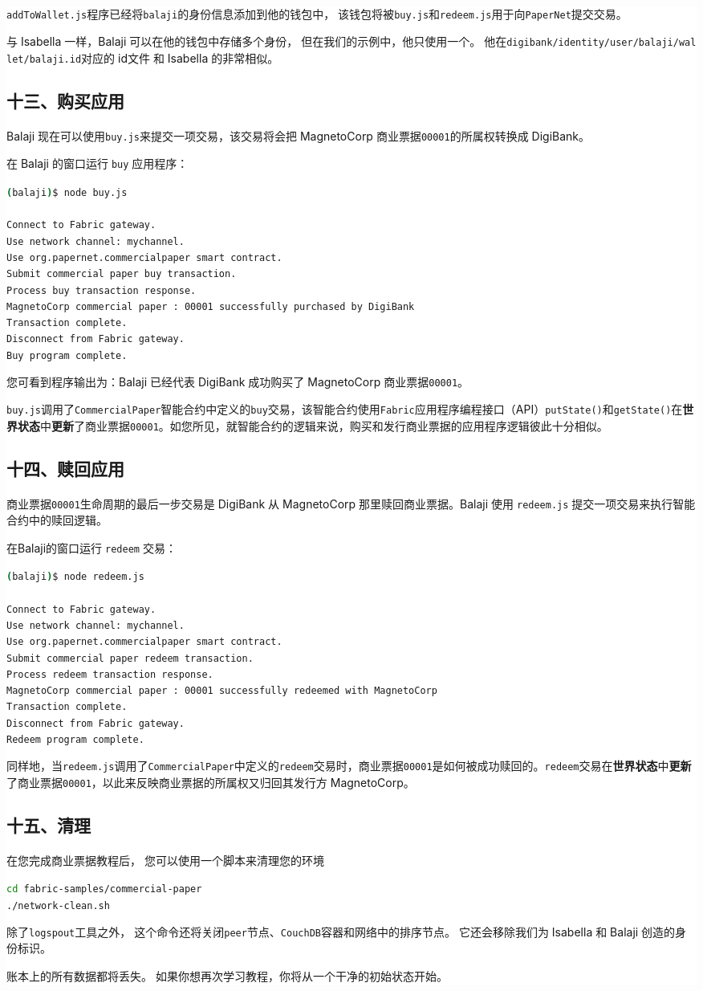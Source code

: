 `addToWallet.js`程序已经将`balaji`的身份信息添加到他的钱包中， 该钱包将被`buy.js`和`redeem.js`用于向`PaperNet`提交交易。

与 Isabella 一样，Balaji 可以在他的钱包中存储多个身份， 但在我们的示例中，他只使用一个。 他在`digibank/identity/user/balaji/wallet/balaji.id`对应的 id文件 和 Isabella 的非常相似。

## 十三、购买应用

Balaji 现在可以使用`buy.js`来提交一项交易，该交易将会把 MagnetoCorp 商业票据`00001`的所属权转换成 DigiBank。

在 Balaji 的窗口运行 `buy` 应用程序：

```bash
(balaji)$ node buy.js

Connect to Fabric gateway.
Use network channel: mychannel.
Use org.papernet.commercialpaper smart contract.
Submit commercial paper buy transaction.
Process buy transaction response.
MagnetoCorp commercial paper : 00001 successfully purchased by DigiBank
Transaction complete.
Disconnect from Fabric gateway.
Buy program complete.
```

您可看到程序输出为：Balaji 已经代表 DigiBank 成功购买了 MagnetoCorp 商业票据`00001`。 

`buy.js`调用了`CommercialPaper`智能合约中定义的`buy`交易，该智能合约使用`Fabric`应用程序编程接口（API）`putState()`和`getState()`在**世界状态**中**更新**了商业票据`00001`。如您所见，就智能合约的逻辑来说，购买和发行商业票据的应用程序逻辑彼此十分相似。

## 十四、赎回应用

商业票据`00001`生命周期的最后一步交易是 DigiBank 从 MagnetoCorp 那里赎回商业票据。Balaji 使用 `redeem.js` 提交一项交易来执行智能合约中的赎回逻辑。

在Balaji的窗口运行 `redeem` 交易：

```bash
(balaji)$ node redeem.js

Connect to Fabric gateway.
Use network channel: mychannel.
Use org.papernet.commercialpaper smart contract.
Submit commercial paper redeem transaction.
Process redeem transaction response.
MagnetoCorp commercial paper : 00001 successfully redeemed with MagnetoCorp
Transaction complete.
Disconnect from Fabric gateway.
Redeem program complete.
```

同样地，当`redeem.js`调用了`CommercialPaper`中定义的`redeem`交易时，商业票据`00001`是如何被成功赎回的。`redeem`交易在**世界状态**中**更新**了商业票据`00001`，以此来反映商业票据的所属权又归回其发行方 MagnetoCorp。

## 十五、清理

在您完成商业票据教程后， 您可以使用一个脚本来清理您的环境

```bash
cd fabric-samples/commercial-paper
./network-clean.sh
```

除了`logspout`工具之外， 这个命令还将关闭`peer`节点、`CouchDB`容器和网络中的排序节点。 它还会移除我们为 Isabella 和 Balaji 创造的身份标识。 

账本上的所有数据都将丢失。 如果你想再次学习教程，你将从一个干净的初始状态开始。